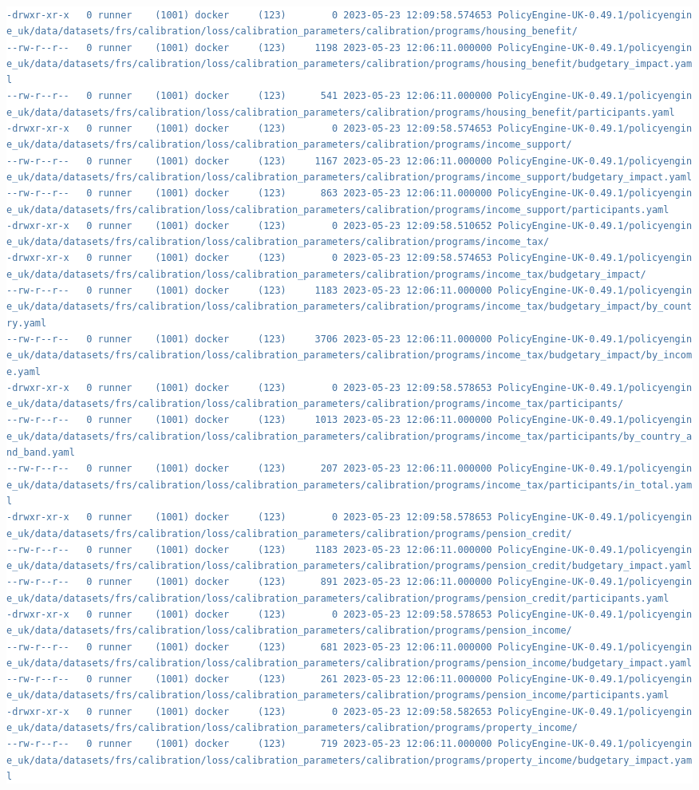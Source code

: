 ```diff
-drwxr-xr-x   0 runner    (1001) docker     (123)        0 2023-05-23 12:09:58.574653 PolicyEngine-UK-0.49.1/policyengine_uk/data/datasets/frs/calibration/loss/calibration_parameters/calibration/programs/housing_benefit/
--rw-r--r--   0 runner    (1001) docker     (123)     1198 2023-05-23 12:06:11.000000 PolicyEngine-UK-0.49.1/policyengine_uk/data/datasets/frs/calibration/loss/calibration_parameters/calibration/programs/housing_benefit/budgetary_impact.yaml
--rw-r--r--   0 runner    (1001) docker     (123)      541 2023-05-23 12:06:11.000000 PolicyEngine-UK-0.49.1/policyengine_uk/data/datasets/frs/calibration/loss/calibration_parameters/calibration/programs/housing_benefit/participants.yaml
-drwxr-xr-x   0 runner    (1001) docker     (123)        0 2023-05-23 12:09:58.574653 PolicyEngine-UK-0.49.1/policyengine_uk/data/datasets/frs/calibration/loss/calibration_parameters/calibration/programs/income_support/
--rw-r--r--   0 runner    (1001) docker     (123)     1167 2023-05-23 12:06:11.000000 PolicyEngine-UK-0.49.1/policyengine_uk/data/datasets/frs/calibration/loss/calibration_parameters/calibration/programs/income_support/budgetary_impact.yaml
--rw-r--r--   0 runner    (1001) docker     (123)      863 2023-05-23 12:06:11.000000 PolicyEngine-UK-0.49.1/policyengine_uk/data/datasets/frs/calibration/loss/calibration_parameters/calibration/programs/income_support/participants.yaml
-drwxr-xr-x   0 runner    (1001) docker     (123)        0 2023-05-23 12:09:58.510652 PolicyEngine-UK-0.49.1/policyengine_uk/data/datasets/frs/calibration/loss/calibration_parameters/calibration/programs/income_tax/
-drwxr-xr-x   0 runner    (1001) docker     (123)        0 2023-05-23 12:09:58.574653 PolicyEngine-UK-0.49.1/policyengine_uk/data/datasets/frs/calibration/loss/calibration_parameters/calibration/programs/income_tax/budgetary_impact/
--rw-r--r--   0 runner    (1001) docker     (123)     1183 2023-05-23 12:06:11.000000 PolicyEngine-UK-0.49.1/policyengine_uk/data/datasets/frs/calibration/loss/calibration_parameters/calibration/programs/income_tax/budgetary_impact/by_country.yaml
--rw-r--r--   0 runner    (1001) docker     (123)     3706 2023-05-23 12:06:11.000000 PolicyEngine-UK-0.49.1/policyengine_uk/data/datasets/frs/calibration/loss/calibration_parameters/calibration/programs/income_tax/budgetary_impact/by_income.yaml
-drwxr-xr-x   0 runner    (1001) docker     (123)        0 2023-05-23 12:09:58.578653 PolicyEngine-UK-0.49.1/policyengine_uk/data/datasets/frs/calibration/loss/calibration_parameters/calibration/programs/income_tax/participants/
--rw-r--r--   0 runner    (1001) docker     (123)     1013 2023-05-23 12:06:11.000000 PolicyEngine-UK-0.49.1/policyengine_uk/data/datasets/frs/calibration/loss/calibration_parameters/calibration/programs/income_tax/participants/by_country_and_band.yaml
--rw-r--r--   0 runner    (1001) docker     (123)      207 2023-05-23 12:06:11.000000 PolicyEngine-UK-0.49.1/policyengine_uk/data/datasets/frs/calibration/loss/calibration_parameters/calibration/programs/income_tax/participants/in_total.yaml
-drwxr-xr-x   0 runner    (1001) docker     (123)        0 2023-05-23 12:09:58.578653 PolicyEngine-UK-0.49.1/policyengine_uk/data/datasets/frs/calibration/loss/calibration_parameters/calibration/programs/pension_credit/
--rw-r--r--   0 runner    (1001) docker     (123)     1183 2023-05-23 12:06:11.000000 PolicyEngine-UK-0.49.1/policyengine_uk/data/datasets/frs/calibration/loss/calibration_parameters/calibration/programs/pension_credit/budgetary_impact.yaml
--rw-r--r--   0 runner    (1001) docker     (123)      891 2023-05-23 12:06:11.000000 PolicyEngine-UK-0.49.1/policyengine_uk/data/datasets/frs/calibration/loss/calibration_parameters/calibration/programs/pension_credit/participants.yaml
-drwxr-xr-x   0 runner    (1001) docker     (123)        0 2023-05-23 12:09:58.578653 PolicyEngine-UK-0.49.1/policyengine_uk/data/datasets/frs/calibration/loss/calibration_parameters/calibration/programs/pension_income/
--rw-r--r--   0 runner    (1001) docker     (123)      681 2023-05-23 12:06:11.000000 PolicyEngine-UK-0.49.1/policyengine_uk/data/datasets/frs/calibration/loss/calibration_parameters/calibration/programs/pension_income/budgetary_impact.yaml
--rw-r--r--   0 runner    (1001) docker     (123)      261 2023-05-23 12:06:11.000000 PolicyEngine-UK-0.49.1/policyengine_uk/data/datasets/frs/calibration/loss/calibration_parameters/calibration/programs/pension_income/participants.yaml
-drwxr-xr-x   0 runner    (1001) docker     (123)        0 2023-05-23 12:09:58.582653 PolicyEngine-UK-0.49.1/policyengine_uk/data/datasets/frs/calibration/loss/calibration_parameters/calibration/programs/property_income/
--rw-r--r--   0 runner    (1001) docker     (123)      719 2023-05-23 12:06:11.000000 PolicyEngine-UK-0.49.1/policyengine_uk/data/datasets/frs/calibration/loss/calibration_parameters/calibration/programs/property_income/budgetary_impact.yaml
```